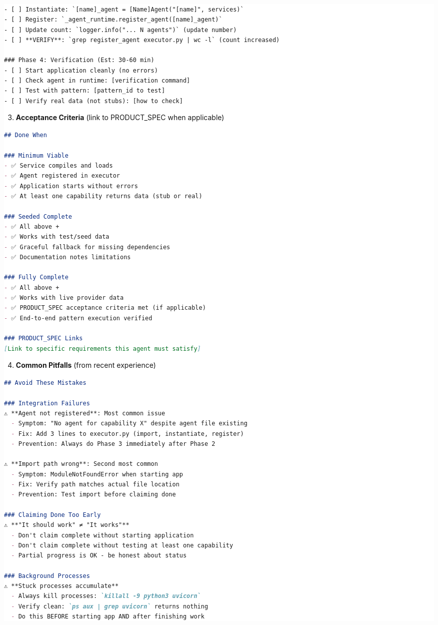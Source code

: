 ```
- [ ] Instantiate: `[name]_agent = [Name]Agent("[name]", services)`
- [ ] Register: `_agent_runtime.register_agent([name]_agent)`
- [ ] Update count: `logger.info("... N agents")` (update number)
- [ ] **VERIFY**: `grep register_agent executor.py | wc -l` (count increased)

### Phase 4: Verification (Est: 30-60 min)
- [ ] Start application cleanly (no errors)
- [ ] Check agent in runtime: [verification command]
- [ ] Test with pattern: [pattern_id to test]
- [ ] Verify real data (not stubs): [how to check]
```

3. **Acceptance Criteria** (link to PRODUCT_SPEC when applicable)
```markdown
## Done When

### Minimum Viable
- ✅ Service compiles and loads
- ✅ Agent registered in executor
- ✅ Application starts without errors
- ✅ At least one capability returns data (stub or real)

### Seeded Complete
- ✅ All above +
- ✅ Works with test/seed data
- ✅ Graceful fallback for missing dependencies
- ✅ Documentation notes limitations

### Fully Complete
- ✅ All above +
- ✅ Works with live provider data
- ✅ PRODUCT_SPEC acceptance criteria met (if applicable)
- ✅ End-to-end pattern execution verified

### PRODUCT_SPEC Links
[Link to specific requirements this agent must satisfy]
```

4. **Common Pitfalls** (from recent experience)
```markdown
## Avoid These Mistakes

### Integration Failures
⚠️ **Agent not registered**: Most common issue
  - Symptom: "No agent for capability X" despite agent file existing
  - Fix: Add 3 lines to executor.py (import, instantiate, register)
  - Prevention: Always do Phase 3 immediately after Phase 2

⚠️ **Import path wrong**: Second most common
  - Symptom: ModuleNotFoundError when starting app
  - Fix: Verify path matches actual file location
  - Prevention: Test import before claiming done

### Claiming Done Too Early
⚠️ **"It should work" ≠ "It works"**
  - Don't claim complete without starting application
  - Don't claim complete without testing at least one capability
  - Partial progress is OK - be honest about status

### Background Processes
⚠️ **Stuck processes accumulate**
  - Always kill processes: `killall -9 python3 uvicorn`
  - Verify clean: `ps aux | grep uvicorn` returns nothing
  - Do this BEFORE starting app AND after finishing work
```